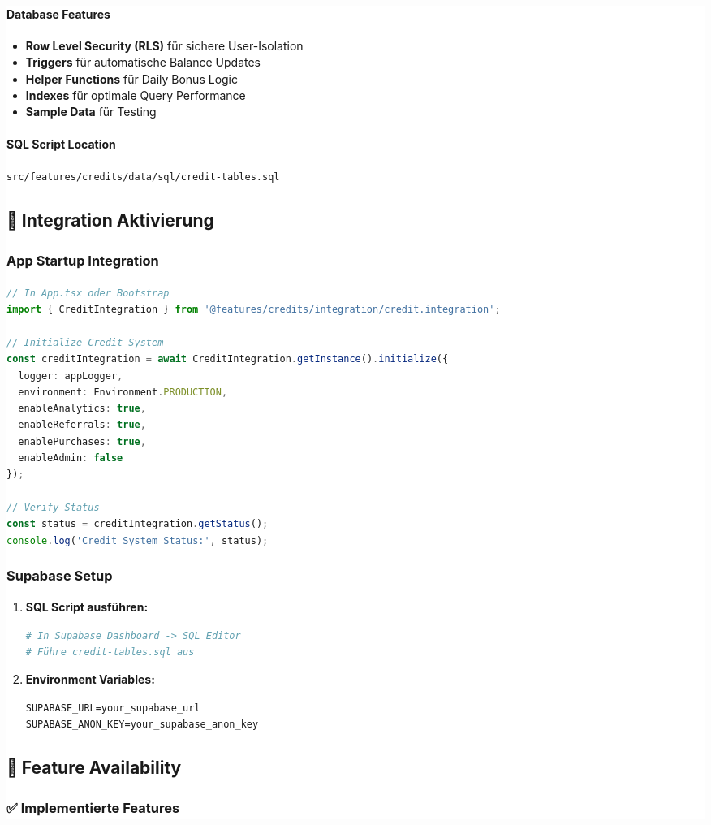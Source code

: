 #### Database Features
- **Row Level Security (RLS)** für sichere User-Isolation
- **Triggers** für automatische Balance Updates
- **Helper Functions** für Daily Bonus Logic
- **Indexes** für optimale Query Performance
- **Sample Data** für Testing

#### SQL Script Location
```
src/features/credits/data/sql/credit-tables.sql
```

## 🚀 Integration Aktivierung

### App Startup Integration

```typescript
// In App.tsx oder Bootstrap
import { CreditIntegration } from '@features/credits/integration/credit.integration';

// Initialize Credit System
const creditIntegration = await CreditIntegration.getInstance().initialize({
  logger: appLogger,
  environment: Environment.PRODUCTION,
  enableAnalytics: true,
  enableReferrals: true, 
  enablePurchases: true,
  enableAdmin: false
});

// Verify Status
const status = creditIntegration.getStatus();
console.log('Credit System Status:', status);
```

### Supabase Setup

1. **SQL Script ausführen:**
   ```bash
   # In Supabase Dashboard -> SQL Editor
   # Führe credit-tables.sql aus
   ```

2. **Environment Variables:**
   ```env
   SUPABASE_URL=your_supabase_url
   SUPABASE_ANON_KEY=your_supabase_anon_key
   ```

## 📱 Feature Availability

### ✅ Implementierte Features
